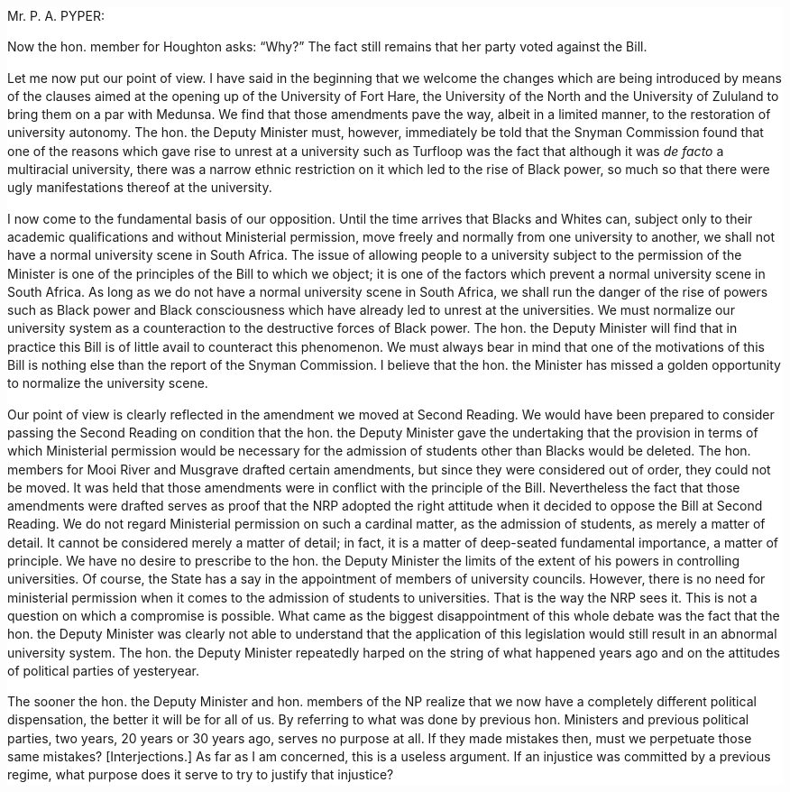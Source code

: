 <speech by="#pyper">

<from>Mr. <person refersTo="hansard_za">P. A. PYPER</person>:</from>

<p>Now the hon. member for Houghton asks: &#x201C;Why?&#x201D; The fact still remains that her party voted against the Bill.</p>

<p>Let me now put our point of view. I have said in the beginning that we welcome the changes which are being introduced by means of the clauses aimed at the opening up of the University of Fort Hare, the University of the North and the University of Zululand to bring them on a par with Medunsa. We find that those amendments pave the way, albeit in a limited manner, to the restoration of university autonomy. The hon. the Deputy Minister must, however, immediately be told that the Snyman Commission found that one of the reasons which gave rise to unrest at a university such as Turfloop was the fact that although it was <i>de facto</i> a multiracial university, there was a narrow ethnic restriction on it which led to the rise of Black power, so much so that there were ugly manifestations thereof at the university.</p>

<p><span class="col_3143-3144" refersTo="page_1593"/>I now come to the fundamental basis of our opposition. Until the time arrives that Blacks and Whites can, subject only to their academic qualifications and without Ministerial permission, move freely and normally from one university to another, we shall not have a normal university scene in South Africa. The issue of allowing people to a university subject to the permission of the Minister is one of the principles of the Bill to which we object; it is one of the factors which prevent a normal university scene in South Africa. As long as we do not have a normal university scene in South Africa, we shall run the danger of the rise of powers such as Black power and Black consciousness which have already led to unrest at the universities. We must normalize our university system as a counteraction to the destructive forces of Black power. The hon. the Deputy Minister will find that in practice this Bill is of little avail to counteract this phenomenon. We must always bear in mind that one of the motivations of this Bill is nothing else than the report of the Snyman Commission. I believe that the hon. the Minister has missed a golden opportunity to normalize the university scene.</p>

<p>Our point of view is clearly reflected in the amendment we moved at Second Reading. We would have been prepared to consider passing the Second Reading on condition that the hon. the Deputy Minister gave the undertaking that the provision in terms of which Ministerial permission would be necessary for the admission of students other than Blacks would be deleted. The hon. members for Mooi River and Musgrave drafted certain amendments, but since they were considered out of order, they could not be moved. It was held that those amendments were in conflict with the principle of the Bill. Nevertheless the fact that those amendments were drafted serves as proof that the NRP adopted the right attitude when it decided to oppose the Bill at Second Reading. We do not regard Ministerial permission on such a cardinal matter, as the admission of students, as merely a matter of detail. It cannot be considered merely a matter of detail; in fact, it is a matter of deep-seated fundamental importance, a matter of principle. We have no desire to prescribe to the hon. the Deputy Minister the limits of the extent of his powers in controlling universities. Of course, the State has a say in the appointment of members of university councils. However, there is no need for ministerial permission when it comes to the admission of students to universities. That is the way the NRP sees it. This is not a question on which a compromise is possible. What came as the biggest disappointment of this whole debate was the fact that the hon. the Deputy Minister was clearly not able to understand that the application of this legislation would still result in an abnormal university system. The hon. the Deputy Minister repeatedly harped on the string of what happened years ago and on the attitudes of political parties of yesteryear.</p>

<p>The sooner the hon. the Deputy Minister and hon. members of the NP realize that we now have a completely different political dispensation, the better it will be for all of us. By referring to what was done by previous hon. Ministers and previous political parties, two years, 20 years or 30 years ago, serves no purpose at all. If they made mistakes then, must we perpetuate those same mistakes? [Interjections.] As far as I am concerned, this is a useless argument. If an injustice was committed by a previous regime, what purpose does it serve to try to justify that injustice?</p>
